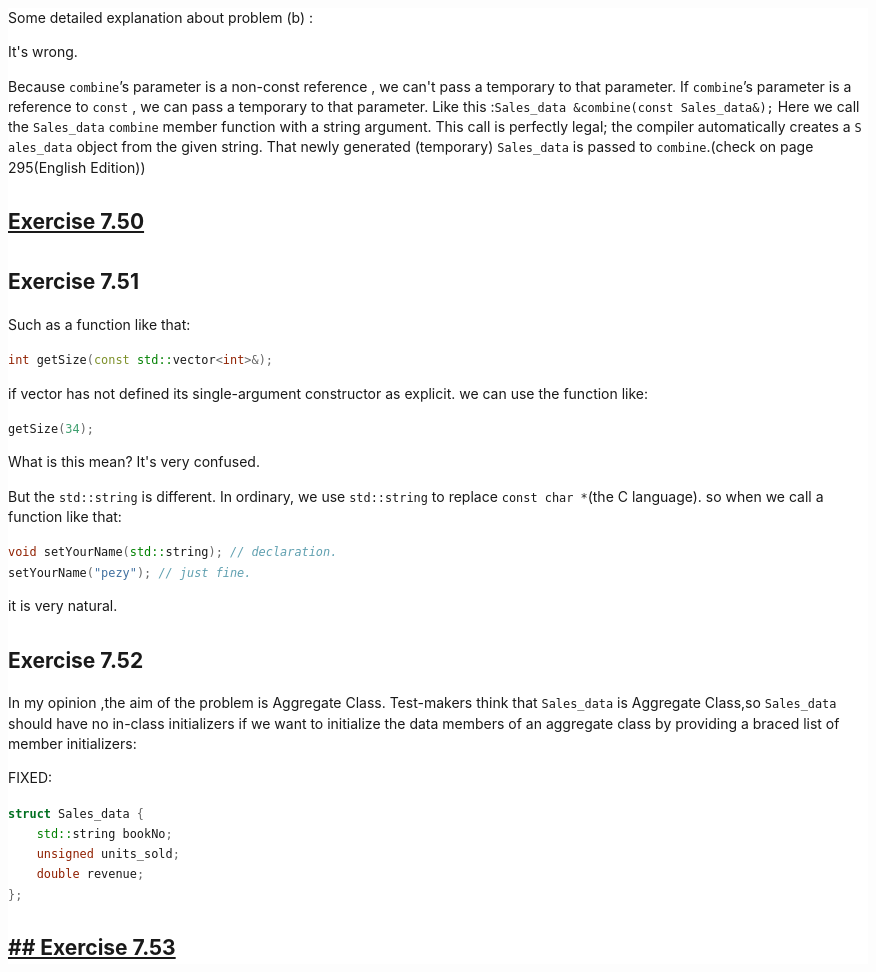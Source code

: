 Some detailed explanation about problem (b) :

It's wrong.

Because `combine`’s parameter is a non-const reference , we can't pass a temporary to that parameter. If `combine`’s parameter is a reference to `const` , we can pass a temporary to that parameter. Like this :`Sales_data &combine(const Sales_data&);` Here we call the `Sales_data` `combine` member function with a string argument. This call is perfectly legal; the compiler automatically creates a `Sales_data` object from the given string. That newly generated (temporary) `Sales_data` is passed to `combine`.(check on page 295(English Edition))

## [Exercise 7.50](ex7_50.h)

## Exercise 7.51

Such as a function like that:

```cpp
int getSize(const std::vector<int>&);
```

if vector has not defined its single-argument constructor as explicit. we can use the function like:

```cpp
getSize(34);
```

What is this mean? It's very confused.

But the `std::string` is different. In ordinary, we use `std::string` to replace `const char *`(the C language). so when we call a function like that:

```cpp
void setYourName(std::string); // declaration.
setYourName("pezy"); // just fine.
```

it is very natural.

## Exercise 7.52

In my opinion ,the aim of the problem is Aggregate Class. Test-makers think that `Sales_data` is Aggregate Class,so `Sales_data` should have no in-class initializers if we want to initialize the data members of an aggregate class by providing a braced list of member initializers:

FIXED:

```cpp
struct Sales_data {
    std::string bookNo;
    unsigned units_sold;
    double revenue;
};
```

## [## Exercise 7.53](ex7_53.h)
